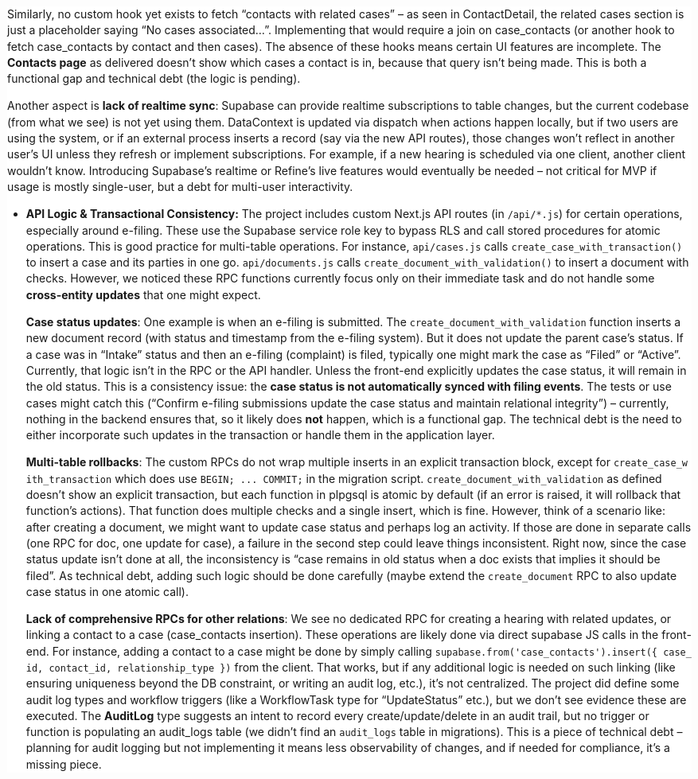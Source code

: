    Similarly, no custom hook yet exists to fetch “contacts with related cases” – as seen in ContactDetail, the related cases section is just a placeholder saying “No cases associated…”. Implementing that would require a join on case\_contacts (or another hook to fetch case\_contacts by contact and then cases). The absence of these hooks means certain UI features are incomplete. The **Contacts page** as delivered doesn’t show which cases a contact is in, because that query isn’t being made. This is both a functional gap and technical debt (the logic is pending).

   Another aspect is **lack of realtime sync**: Supabase can provide realtime subscriptions to table changes, but the current codebase (from what we see) is not yet using them. DataContext is updated via dispatch when actions happen locally, but if two users are using the system, or if an external process inserts a record (say via the new API routes), those changes won’t reflect in another user’s UI unless they refresh or implement subscriptions. For example, if a new hearing is scheduled via one client, another client wouldn’t know. Introducing Supabase’s realtime or Refine’s live features would eventually be needed – not critical for MVP if usage is mostly single-user, but a debt for multi-user interactivity.

* **API Logic & Transactional Consistency:** The project includes custom Next.js API routes (in `/api/*.js`) for certain operations, especially around e-filing. These use the Supabase service role key to bypass RLS and call stored procedures for atomic operations. This is good practice for multi-table operations. For instance, `api/cases.js` calls `create_case_with_transaction()` to insert a case and its parties in one go. `api/documents.js` calls `create_document_with_validation()` to insert a document with checks. However, we noticed these RPC functions currently focus only on their immediate task and do not handle some **cross-entity updates** that one might expect.

   **Case status updates**: One example is when an e-filing is submitted. The `create_document_with_validation` function inserts a new document record (with status and timestamp from the e-filing system). But it does not update the parent case’s status. If a case was in “Intake” status and then an e-filing (complaint) is filed, typically one might mark the case as “Filed” or “Active”. Currently, that logic isn’t in the RPC or the API handler. Unless the front-end explicitly updates the case status, it will remain in the old status. This is a consistency issue: the **case status is not automatically synced with filing events**. The tests or use cases might catch this (“Confirm e-filing submissions update the case status and maintain relational integrity”) – currently, nothing in the backend ensures that, so it likely does **not** happen, which is a functional gap. The technical debt is the need to either incorporate such updates in the transaction or handle them in the application layer.

   **Multi-table rollbacks**: The custom RPCs do not wrap multiple inserts in an explicit transaction block, except for `create_case_with_transaction` which does use `BEGIN; ... COMMIT;` in the migration script. `create_document_with_validation` as defined doesn’t show an explicit transaction, but each function in plpgsql is atomic by default (if an error is raised, it will rollback that function’s actions). That function does multiple checks and a single insert, which is fine. However, think of a scenario like: after creating a document, we might want to update case status and perhaps log an activity. If those are done in separate calls (one RPC for doc, one update for case), a failure in the second step could leave things inconsistent. Right now, since the case status update isn’t done at all, the inconsistency is “case remains in old status when a doc exists that implies it should be filed”. As technical debt, adding such logic should be done carefully (maybe extend the `create_document` RPC to also update case status in one atomic call).

   **Lack of comprehensive RPCs for other relations**: We see no dedicated RPC for creating a hearing with related updates, or linking a contact to a case (case\_contacts insertion). These operations are likely done via direct supabase JS calls in the front-end. For instance, adding a contact to a case might be done by simply calling `supabase.from('case_contacts').insert({ case_id, contact_id, relationship_type })` from the client. That works, but if any additional logic is needed on such linking (like ensuring uniqueness beyond the DB constraint, or writing an audit log, etc.), it’s not centralized. The project did define some audit log types and workflow triggers (like a WorkflowTask type for “UpdateStatus” etc.), but we don’t see evidence these are executed. The **AuditLog** type suggests an intent to record every create/update/delete in an audit trail, but no trigger or function is populating an audit\_logs table (we didn’t find an `audit_logs` table in migrations). This is a piece of technical debt – planning for audit logging but not implementing it means less observability of changes, and if needed for compliance, it’s a missing piece.

